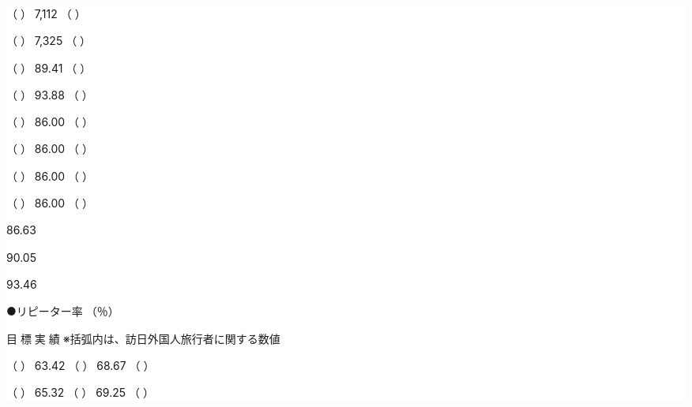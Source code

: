 （  ）
7,112
（  ）

（  ）
7,325
（  ）

（  ）
89.41
（  ）

（  ）
93.88
（  ）

（  ）
86.00
（  ）

（  ）
86.00
（  ）

（  ）
86.00
（  ）

（  ）
86.00
（  ）

86.63

90.05

93.46

●リピーター率
（％）

目
標
実
績
※括弧内は、訪日外国人旅行者に関する数値

（  ）
63.42
（  ）
68.67
（  ）

（  ）
65.32
（  ）
69.25
（  ）
